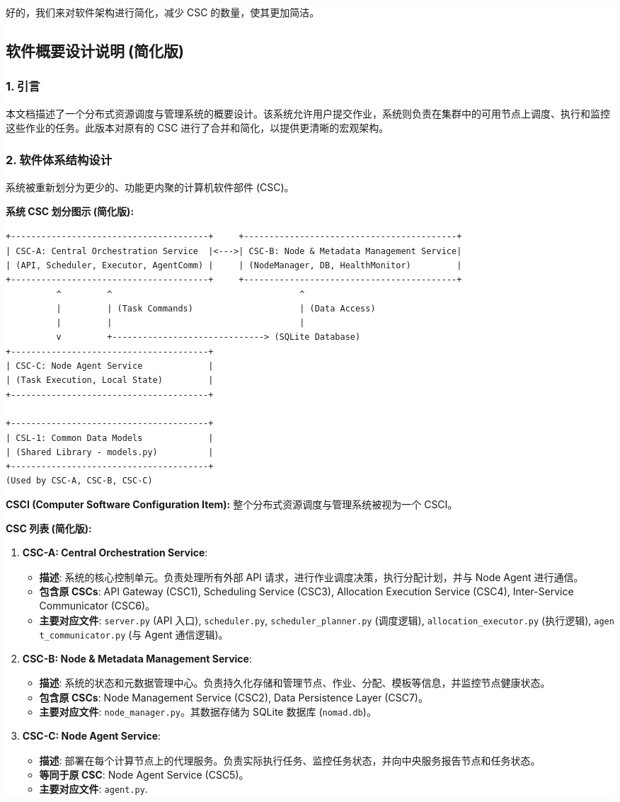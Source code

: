 
好的，我们来对软件架构进行简化，减少 CSC 的数量，使其更加简洁。

## 软件概要设计说明 (简化版)

### 1. 引言

本文档描述了一个分布式资源调度与管理系统的概要设计。该系统允许用户提交作业，系统则负责在集群中的可用节点上调度、执行和监控这些作业的任务。此版本对原有的 CSC 进行了合并和简化，以提供更清晰的宏观架构。

### 2. 软件体系结构设计

系统被重新划分为更少的、功能更内聚的计算机软件部件 (CSC)。

**系统 CSC 划分图示 (简化版):**

```
+---------------------------------------+     +------------------------------------------+
| CSC-A: Central Orchestration Service  |<--->| CSC-B: Node & Metadata Management Service|
| (API, Scheduler, Executor, AgentComm) |     | (NodeManager, DB, HealthMonitor)         |
+---------------------------------------+     +------------------------------------------+
          ^         ^                                     ^
          |         | (Task Commands)                     | (Data Access)
          |         |                                     |
          v         +------------------------------> (SQLite Database)
+---------------------------------------+
| CSC-C: Node Agent Service             |
| (Task Execution, Local State)         |
+---------------------------------------+

+---------------------------------------+
| CSL-1: Common Data Models             |
| (Shared Library - models.py)          |
+---------------------------------------+
(Used by CSC-A, CSC-B, CSC-C)
```

**CSCI (Computer Software Configuration Item):** 整个分布式资源调度与管理系统被视为一个 CSCI。

**CSC 列表 (简化版):**

1.  **CSC-A: Central Orchestration Service**:
    *   **描述**: 系统的核心控制单元。负责处理所有外部 API 请求，进行作业调度决策，执行分配计划，并与 Node Agent 进行通信。
    *   **包含原 CSCs**: API Gateway (CSC1), Scheduling Service (CSC3), Allocation Execution Service (CSC4), Inter-Service Communicator (CSC6)。
    *   **主要对应文件**: `server.py` (API 入口), `scheduler.py`, `scheduler_planner.py` (调度逻辑), `allocation_executor.py` (执行逻辑), `agent_communicator.py` (与 Agent 通信逻辑)。

2.  **CSC-B: Node & Metadata Management Service**:
    *   **描述**: 系统的状态和元数据管理中心。负责持久化存储和管理节点、作业、分配、模板等信息，并监控节点健康状态。
    *   **包含原 CSCs**: Node Management Service (CSC2), Data Persistence Layer (CSC7)。
    *   **主要对应文件**: `node_manager.py`。其数据存储为 SQLite 数据库 (`nomad.db`)。

3.  **CSC-C: Node Agent Service**:
    *   **描述**: 部署在每个计算节点上的代理服务。负责实际执行任务、监控任务状态，并向中央服务报告节点和任务状态。
    *   **等同于原 CSC**: Node Agent Service (CSC5)。
    *   **主要对应文件**: `agent.py`.

